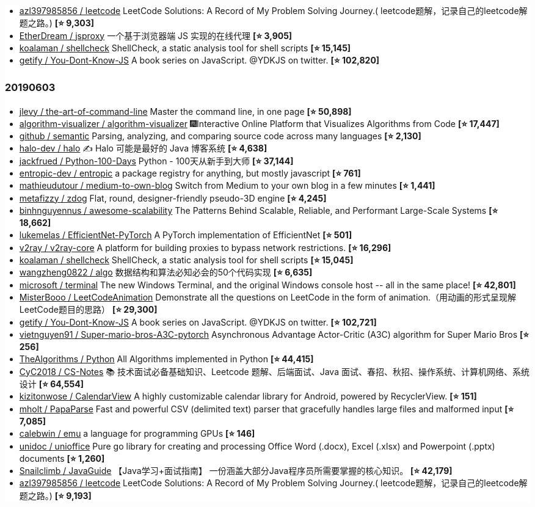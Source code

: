 - [azl397985856 / leetcode](https://github.com/azl397985856/leetcode) LeetCode Solutions: A Record of My Problem Solving Journey.( leetcode题解，记录自己的leetcode解题之路。) __[⭐ 9,303]__
- [EtherDream / jsproxy](https://github.com/EtherDream/jsproxy) 一个基于浏览器端 JS 实现的在线代理 __[⭐ 3,905]__
- [koalaman / shellcheck](https://github.com/koalaman/shellcheck) ShellCheck, a static analysis tool for shell scripts __[⭐ 15,145]__
- [getify / You-Dont-Know-JS](https://github.com/getify/You-Dont-Know-JS) A book series on JavaScript. @YDKJS on twitter. __[⭐ 102,820]__

### 20190603
- [jlevy / the-art-of-command-line](https://github.com/jlevy/the-art-of-command-line) Master the command line, in one page __[⭐ 50,898]__
- [algorithm-visualizer / algorithm-visualizer](https://github.com/algorithm-visualizer/algorithm-visualizer) 🎆Interactive Online Platform that Visualizes Algorithms from Code __[⭐ 17,447]__
- [github / semantic](https://github.com/github/semantic) Parsing, analyzing, and comparing source code across many languages __[⭐ 2,130]__
- [halo-dev / halo](https://github.com/halo-dev/halo) ✍ Halo 可能是最好的 Java 博客系统 __[⭐ 4,638]__
- [jackfrued / Python-100-Days](https://github.com/jackfrued/Python-100-Days) Python - 100天从新手到大师 __[⭐ 37,144]__
- [entropic-dev / entropic](https://github.com/entropic-dev/entropic) a package registry for anything, but mostly javascript __[⭐ 761]__
- [mathieudutour / medium-to-own-blog](https://github.com/mathieudutour/medium-to-own-blog) Switch from Medium to your own blog in a few minutes __[⭐ 1,441]__
- [metafizzy / zdog](https://github.com/metafizzy/zdog) Flat, round, designer-friendly pseudo-3D engine __[⭐ 4,245]__
- [binhnguyennus / awesome-scalability](https://github.com/binhnguyennus/awesome-scalability) The Patterns Behind Scalable, Reliable, and Performant Large-Scale Systems __[⭐ 18,662]__
- [lukemelas / EfficientNet-PyTorch](https://github.com/lukemelas/EfficientNet-PyTorch) A PyTorch implementation of EfficientNet __[⭐ 501]__
- [v2ray / v2ray-core](https://github.com/v2ray/v2ray-core) A platform for building proxies to bypass network restrictions. __[⭐ 16,296]__
- [koalaman / shellcheck](https://github.com/koalaman/shellcheck) ShellCheck, a static analysis tool for shell scripts __[⭐ 15,045]__
- [wangzheng0822 / algo](https://github.com/wangzheng0822/algo) 数据结构和算法必知必会的50个代码实现 __[⭐ 6,635]__
- [microsoft / terminal](https://github.com/microsoft/terminal) The new Windows Terminal, and the original Windows console host -- all in the same place! __[⭐ 42,801]__
- [MisterBooo / LeetCodeAnimation](https://github.com/MisterBooo/LeetCodeAnimation) Demonstrate all the questions on LeetCode in the form of animation.（用动画的形式呈现解LeetCode题目的思路） __[⭐ 29,300]__
- [getify / You-Dont-Know-JS](https://github.com/getify/You-Dont-Know-JS) A book series on JavaScript. @YDKJS on twitter. __[⭐ 102,721]__
- [vietnguyen91 / Super-mario-bros-A3C-pytorch](https://github.com/vietnguyen91/Super-mario-bros-A3C-pytorch) Asynchronous Advantage Actor-Critic (A3C) algorithm for Super Mario Bros __[⭐ 256]__
- [TheAlgorithms / Python](https://github.com/TheAlgorithms/Python) All Algorithms implemented in Python __[⭐ 44,415]__
- [CyC2018 / CS-Notes](https://github.com/CyC2018/CS-Notes) 📚 技术面试必备基础知识、Leetcode 题解、后端面试、Java 面试、春招、秋招、操作系统、计算机网络、系统设计 __[⭐ 64,554]__
- [kizitonwose / CalendarView](https://github.com/kizitonwose/CalendarView) A highly customizable calendar library for Android, powered by RecyclerView. __[⭐ 151]__
- [mholt / PapaParse](https://github.com/mholt/PapaParse) Fast and powerful CSV (delimited text) parser that gracefully handles large files and malformed input __[⭐ 7,085]__
- [calebwin / emu](https://github.com/calebwin/emu) a language for programming GPUs __[⭐ 146]__
- [unidoc / unioffice](https://github.com/unidoc/unioffice) Pure go library for creating and processing Office Word (.docx), Excel (.xlsx) and Powerpoint (.pptx) documents __[⭐ 1,260]__
- [Snailclimb / JavaGuide](https://github.com/Snailclimb/JavaGuide) 【Java学习+面试指南】 一份涵盖大部分Java程序员所需要掌握的核心知识。 __[⭐ 42,179]__
- [azl397985856 / leetcode](https://github.com/azl397985856/leetcode) LeetCode Solutions: A Record of My Problem Solving Journey.( leetcode题解，记录自己的leetcode解题之路。) __[⭐ 9,193]__
